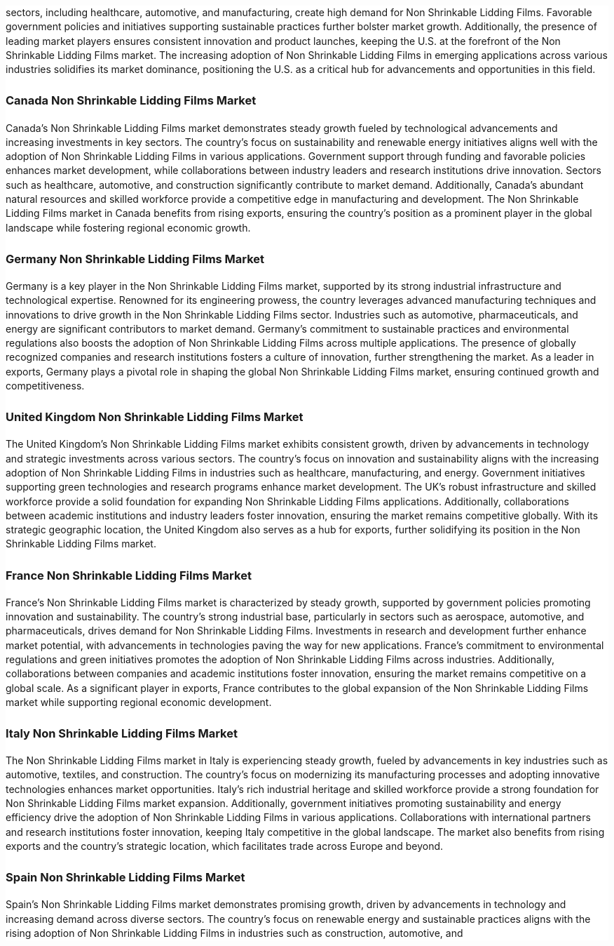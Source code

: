 sectors, including healthcare, automotive, and manufacturing, create high demand for Non Shrinkable Lidding Films. Favorable government policies and initiatives supporting sustainable practices further bolster market growth. Additionally, the presence of leading market players ensures consistent innovation and product launches, keeping the U.S. at the forefront of the Non Shrinkable Lidding Films market. The increasing adoption of Non Shrinkable Lidding Films in emerging applications across various industries solidifies its market dominance, positioning the U.S. as a critical hub for advancements and opportunities in this field.</p><h3>Canada Non Shrinkable Lidding Films Market</h3><p>Canada&rsquo;s Non Shrinkable Lidding Films market demonstrates steady growth fueled by technological advancements and increasing investments in key sectors. The country&rsquo;s focus on sustainability and renewable energy initiatives aligns well with the adoption of Non Shrinkable Lidding Films in various applications. Government support through funding and favorable policies enhances market development, while collaborations between industry leaders and research institutions drive innovation. Sectors such as healthcare, automotive, and construction significantly contribute to market demand. Additionally, Canada&rsquo;s abundant natural resources and skilled workforce provide a competitive edge in manufacturing and development. The Non Shrinkable Lidding Films market in Canada benefits from rising exports, ensuring the country&rsquo;s position as a prominent player in the global landscape while fostering regional economic growth.</p><h3>Germany Non Shrinkable Lidding Films Market</h3><p>Germany is a key player in the Non Shrinkable Lidding Films market, supported by its strong industrial infrastructure and technological expertise. Renowned for its engineering prowess, the country leverages advanced manufacturing techniques and innovations to drive growth in the Non Shrinkable Lidding Films sector. Industries such as automotive, pharmaceuticals, and energy are significant contributors to market demand. Germany&rsquo;s commitment to sustainable practices and environmental regulations also boosts the adoption of Non Shrinkable Lidding Films across multiple applications. The presence of globally recognized companies and research institutions fosters a culture of innovation, further strengthening the market. As a leader in exports, Germany plays a pivotal role in shaping the global Non Shrinkable Lidding Films market, ensuring continued growth and competitiveness.</p><h3>United Kingdom Non Shrinkable Lidding Films Market</h3><p>The United Kingdom&rsquo;s Non Shrinkable Lidding Films market exhibits consistent growth, driven by advancements in technology and strategic investments across various sectors. The country&rsquo;s focus on innovation and sustainability aligns with the increasing adoption of Non Shrinkable Lidding Films in industries such as healthcare, manufacturing, and energy. Government initiatives supporting green technologies and research programs enhance market development. The UK&rsquo;s robust infrastructure and skilled workforce provide a solid foundation for expanding Non Shrinkable Lidding Films applications. Additionally, collaborations between academic institutions and industry leaders foster innovation, ensuring the market remains competitive globally. With its strategic geographic location, the United Kingdom also serves as a hub for exports, further solidifying its position in the Non Shrinkable Lidding Films market.</p><h3>France Non Shrinkable Lidding Films Market</h3><p>France&rsquo;s Non Shrinkable Lidding Films market is characterized by steady growth, supported by government policies promoting innovation and sustainability. The country&rsquo;s strong industrial base, particularly in sectors such as aerospace, automotive, and pharmaceuticals, drives demand for Non Shrinkable Lidding Films. Investments in research and development further enhance market potential, with advancements in technologies paving the way for new applications. France&rsquo;s commitment to environmental regulations and green initiatives promotes the adoption of Non Shrinkable Lidding Films across industries. Additionally, collaborations between companies and academic institutions foster innovation, ensuring the market remains competitive on a global scale. As a significant player in exports, France contributes to the global expansion of the Non Shrinkable Lidding Films market while supporting regional economic development.</p><h3>Italy Non Shrinkable Lidding Films Market</h3><p>The Non Shrinkable Lidding Films market in Italy is experiencing steady growth, fueled by advancements in key industries such as automotive, textiles, and construction. The country&rsquo;s focus on modernizing its manufacturing processes and adopting innovative technologies enhances market opportunities. Italy&rsquo;s rich industrial heritage and skilled workforce provide a strong foundation for Non Shrinkable Lidding Films market expansion. Additionally, government initiatives promoting sustainability and energy efficiency drive the adoption of Non Shrinkable Lidding Films in various applications. Collaborations with international partners and research institutions foster innovation, keeping Italy competitive in the global landscape. The market also benefits from rising exports and the country&rsquo;s strategic location, which facilitates trade across Europe and beyond.</p><h3>Spain Non Shrinkable Lidding Films Market</h3><p>Spain&rsquo;s Non Shrinkable Lidding Films market demonstrates promising growth, driven by advancements in technology and increasing demand across diverse sectors. The country&rsquo;s focus on renewable energy and sustainable practices aligns with the rising adoption of Non Shrinkable Lidding Films in industries such as construction, automotive, and